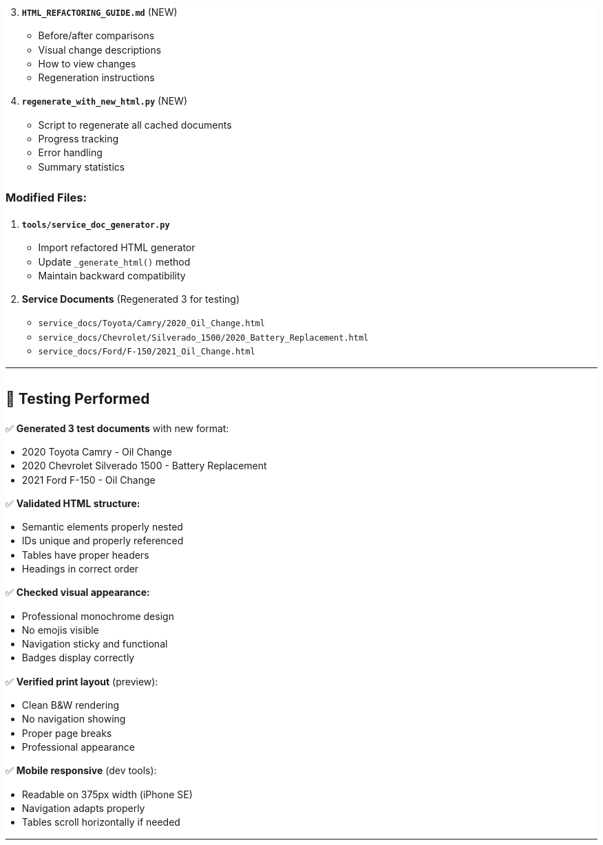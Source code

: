 3. **`HTML_REFACTORING_GUIDE.md`** (NEW)
   - Before/after comparisons
   - Visual change descriptions
   - How to view changes
   - Regeneration instructions

4. **`regenerate_with_new_html.py`** (NEW)
   - Script to regenerate all cached documents
   - Progress tracking
   - Error handling
   - Summary statistics

### Modified Files:
1. **`tools/service_doc_generator.py`**
   - Import refactored HTML generator
   - Update `_generate_html()` method
   - Maintain backward compatibility

2. **Service Documents** (Regenerated 3 for testing)
   - `service_docs/Toyota/Camry/2020_Oil_Change.html`
   - `service_docs/Chevrolet/Silverado_1500/2020_Battery_Replacement.html`
   - `service_docs/Ford/F-150/2021_Oil_Change.html`

---

## 🧪 Testing Performed

✅ **Generated 3 test documents** with new format:
- 2020 Toyota Camry - Oil Change
- 2020 Chevrolet Silverado 1500 - Battery Replacement
- 2021 Ford F-150 - Oil Change

✅ **Validated HTML structure:**
- Semantic elements properly nested
- IDs unique and properly referenced
- Tables have proper headers
- Headings in correct order

✅ **Checked visual appearance:**
- Professional monochrome design
- No emojis visible
- Navigation sticky and functional
- Badges display correctly

✅ **Verified print layout** (preview):
- Clean B&W rendering
- No navigation showing
- Proper page breaks
- Professional appearance

✅ **Mobile responsive** (dev tools):
- Readable on 375px width (iPhone SE)
- Navigation adapts properly
- Tables scroll horizontally if needed

---